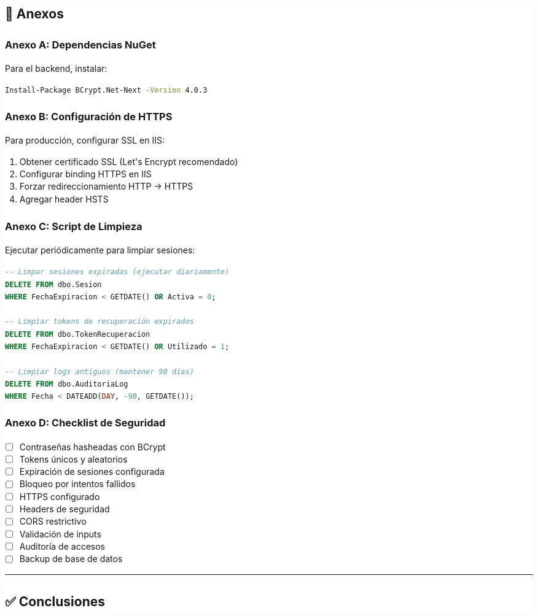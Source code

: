 
## 📎 Anexos

### Anexo A: Dependencias NuGet

Para el backend, instalar:

```bash
Install-Package BCrypt.Net-Next -Version 4.0.3
```

### Anexo B: Configuración de HTTPS

Para producción, configurar SSL en IIS:

1. Obtener certificado SSL (Let's Encrypt recomendado)
2. Configurar binding HTTPS en IIS
3. Forzar redireccionamiento HTTP → HTTPS
4. Agregar header HSTS

### Anexo C: Script de Limpieza

Ejecutar periódicamente para limpiar sesiones:

```sql
-- Limpar sesiones expiradas (ejecutar diariamente)
DELETE FROM dbo.Sesion 
WHERE FechaExpiracion < GETDATE() OR Activa = 0;

-- Limpiar tokens de recuperación expirados
DELETE FROM dbo.TokenRecuperacion 
WHERE FechaExpiracion < GETDATE() OR Utilizado = 1;

-- Limpiar logs antiguos (mantener 90 días)
DELETE FROM dbo.AuditoriaLog 
WHERE Fecha < DATEADD(DAY, -90, GETDATE());
```

### Anexo D: Checklist de Seguridad

- [ ] Contraseñas hasheadas con BCrypt
- [ ] Tokens únicos y aleatorios
- [ ] Expiración de sesiones configurada
- [ ] Bloqueo por intentos fallidos
- [ ] HTTPS configurado
- [ ] Headers de seguridad
- [ ] CORS restrictivo
- [ ] Validación de inputs
- [ ] Auditoría de accesos
- [ ] Backup de base de datos

---

## ✅ Conclusiones
